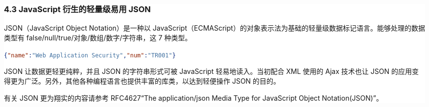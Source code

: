 ### 4.3 JavaScript 衍生的轻量级易用 JSON

JSON（JavaScript Object Notation）是一种以 JavaScript（ECMAScript）的对象表示法为基础的轻量级数据标记语言。能够处理的数据类型有 false/null/true/对象/数组/数字/字符串，这 7 种类型。

```json
{"name":"Web Application Security","num":"TR001"}
```

JSON 让数据更轻更纯粹，并且 JSON 的字符串形式可被 JavaScript 轻易地读入。当初配合 XML 使用的 Ajax 技术也让 JSON 的应用变得更为广泛。另外，其他各种编程语言也提供丰富的库类，以达到轻便操作 JSON 的目的。

有关 JSON 更为翔实的内容请参考 RFC4627“The application/json Media Type for JavaScript Object Notation(JSON)”。
